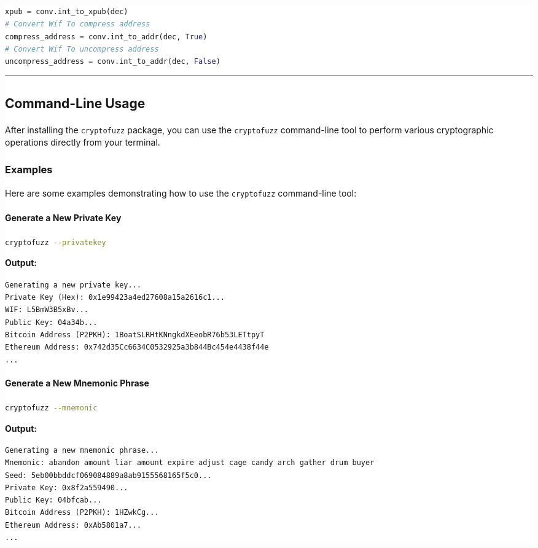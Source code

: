 ```python
xpub = conv.int_to_xpub(dec)
# Convert Wif To compress address
compress_address = conv.int_to_addr(dec, True)
# Convert Wif To uncompress address
uncompress_address = conv.int_to_addr(dec, False)

```

---

## Command-Line Usage

After installing the `cryptofuzz` package, you can use the `cryptofuzz` command-line tool to perform various
cryptographic operations directly from your terminal.

### Examples

Here are some examples demonstrating how to use the `cryptofuzz` command-line tool:

#### Generate a New Private Key

```bash
cryptofuzz --privatekey
```

**Output:**

```
Generating a new private key...
Private Key (Hex): 0x1e99423a4ed27608a15a2616c1...
WIF: L5BmW3B5xBv...
Public Key: 04a34b...
Bitcoin Address (P2PKH): 1BoatSLRHtKNngkdXEeobR76b53LETtpyT
Ethereum Address: 0x742d35Cc6634C0532925a3b844Bc454e4438f44e
...
```

#### Generate a New Mnemonic Phrase

```bash
cryptofuzz --mnemonic
```

**Output:**

```
Generating a new mnemonic phrase...
Mnemonic: abandon amount liar amount expire adjust cage candy arch gather drum buyer
Seed: 5eb00bbddcf069084889a8ab9155568165f5c0...
Private Key: 0x8f2a559490...
Public Key: 04bfcab...
Bitcoin Address (P2PKH): 1HZwkCg...
Ethereum Address: 0xAb5801a7...
...
```
